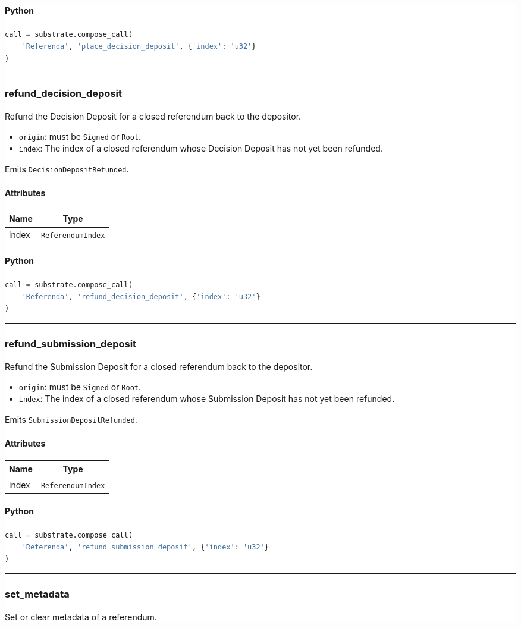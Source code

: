 #### Python
```python
call = substrate.compose_call(
    'Referenda', 'place_decision_deposit', {'index': 'u32'}
)
```

---------
### refund_decision_deposit
Refund the Decision Deposit for a closed referendum back to the depositor.

- `origin`: must be `Signed` or `Root`.
- `index`: The index of a closed referendum whose Decision Deposit has not yet been
  refunded.

Emits `DecisionDepositRefunded`.
#### Attributes
| Name | Type |
| -------- | -------- | 
| index | `ReferendumIndex` | 

#### Python
```python
call = substrate.compose_call(
    'Referenda', 'refund_decision_deposit', {'index': 'u32'}
)
```

---------
### refund_submission_deposit
Refund the Submission Deposit for a closed referendum back to the depositor.

- `origin`: must be `Signed` or `Root`.
- `index`: The index of a closed referendum whose Submission Deposit has not yet been
  refunded.

Emits `SubmissionDepositRefunded`.
#### Attributes
| Name | Type |
| -------- | -------- | 
| index | `ReferendumIndex` | 

#### Python
```python
call = substrate.compose_call(
    'Referenda', 'refund_submission_deposit', {'index': 'u32'}
)
```

---------
### set_metadata
Set or clear metadata of a referendum.
